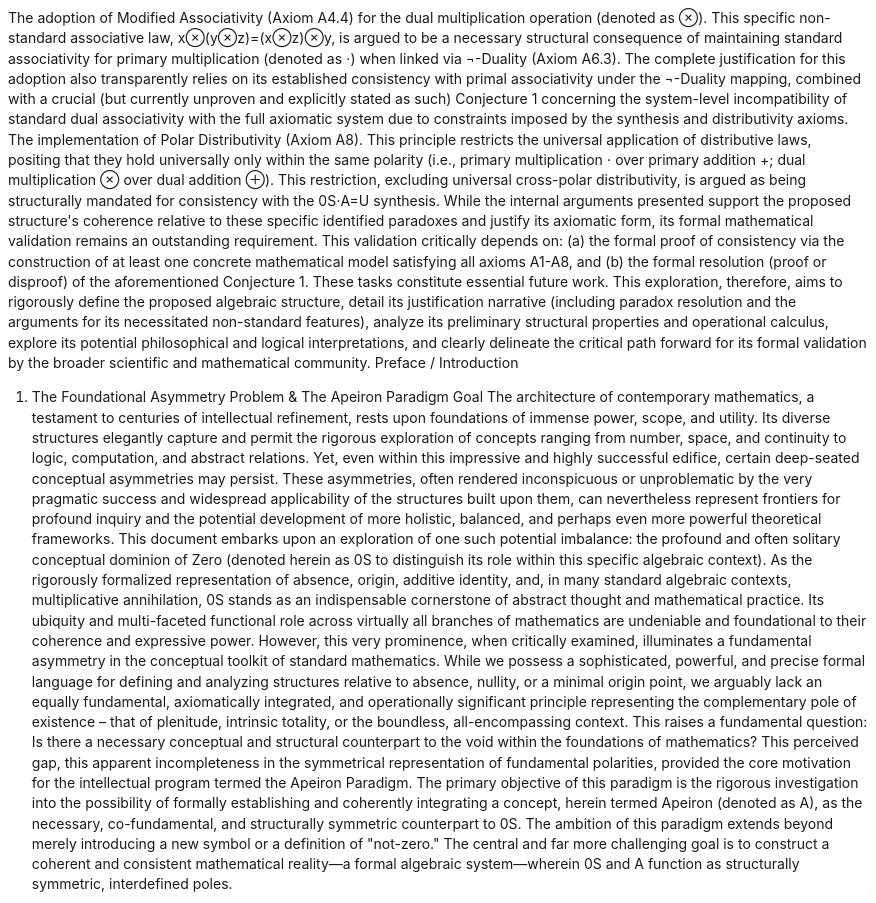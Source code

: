 The adoption of Modified Associativity (Axiom A4.4) for the dual multiplication operation (denoted as ⊗). This specific non-standard associative law, x⊗(y⊗z)=(x⊗z)⊗y, is argued to be a necessary structural consequence of maintaining standard associativity for primary multiplication (denoted as ⋅) when linked via ¬-Duality (Axiom A6.3). The complete justification for this adoption also transparently relies on its established consistency with primal associativity under the ¬-Duality mapping, combined with a crucial (but currently unproven and explicitly stated as such) Conjecture 1 concerning the system-level incompatibility of standard dual associativity with the full axiomatic system due to constraints imposed by the synthesis and distributivity axioms.
The implementation of Polar Distributivity (Axiom A8). This principle restricts the universal application of distributive laws, positing that they hold universally only within the same polarity (i.e., primary multiplication ⋅ over primary addition +; dual multiplication ⊗ over dual addition ⊕). This restriction, excluding universal cross-polar distributivity, is argued as being structurally mandated for consistency with the 0S​⋅A=U synthesis.
While the internal arguments presented support the proposed structure's coherence relative to these specific identified paradoxes and justify its axiomatic form, its formal mathematical validation remains an outstanding requirement. This validation critically depends on: (a) the formal proof of consistency via the construction of at least one concrete mathematical model satisfying all axioms A1-A8, and (b) the formal resolution (proof or disproof) of the aforementioned Conjecture 1. These tasks constitute essential future work.
This exploration, therefore, aims to rigorously define the proposed algebraic structure, detail its justification narrative (including paradox resolution and the arguments for its necessitated non-standard features), analyze its preliminary structural properties and operational calculus, explore its potential philosophical and logical interpretations, and clearly delineate the critical path forward for its formal validation by the broader scientific and mathematical community.
Preface / Introduction
1. The Foundational Asymmetry Problem & The Apeiron Paradigm Goal
The architecture of contemporary mathematics, a testament to centuries of intellectual refinement, rests upon foundations of immense power, scope, and utility. Its diverse structures elegantly capture and permit the rigorous exploration of concepts ranging from number, space, and continuity to logic, computation, and abstract relations. Yet, even within this impressive and highly successful edifice, certain deep-seated conceptual asymmetries may persist. These asymmetries, often rendered inconspicuous or unproblematic by the very pragmatic success and widespread applicability of the structures built upon them, can nevertheless represent frontiers for profound inquiry and the potential development of more holistic, balanced, and perhaps even more powerful theoretical frameworks. This document embarks upon an exploration of one such potential imbalance: the profound and often solitary conceptual dominion of Zero (denoted herein as 0S​ to distinguish its role within this specific algebraic context).
As the rigorously formalized representation of absence, origin, additive identity, and, in many standard algebraic contexts, multiplicative annihilation, 0S​ stands as an indispensable cornerstone of abstract thought and mathematical practice. Its ubiquity and multi-faceted functional role across virtually all branches of mathematics are undeniable and foundational to their coherence and expressive power. However, this very prominence, when critically examined, illuminates a fundamental asymmetry in the conceptual toolkit of standard mathematics. While we possess a sophisticated, powerful, and precise formal language for defining and analyzing structures relative to absence, nullity, or a minimal origin point, we arguably lack an equally fundamental, axiomatically integrated, and operationally significant principle representing the complementary pole of existence – that of plenitude, intrinsic totality, or the boundless, all-encompassing context. This raises a fundamental question: Is there a necessary conceptual and structural counterpart to the void within the foundations of mathematics?
This perceived gap, this apparent incompleteness in the symmetrical representation of fundamental polarities, provided the core motivation for the intellectual program termed the Apeiron Paradigm. The primary objective of this paradigm is the rigorous investigation into the possibility of formally establishing and coherently integrating a concept, herein termed Apeiron (denoted as A), as the necessary, co-fundamental, and structurally symmetric counterpart to 0S​. The ambition of this paradigm extends beyond merely introducing a new symbol or a definition of "not-zero." The central and far more challenging goal is to construct a coherent and consistent mathematical reality—a formal algebraic system—wherein 0S​ and A function as structurally symmetric, interdefined poles.